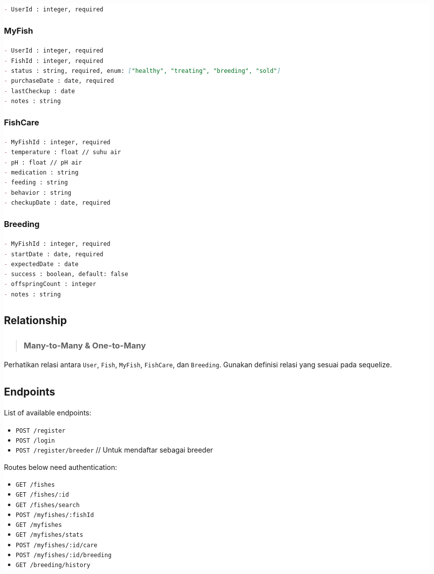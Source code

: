 ```md
- UserId : integer, required
```

### MyFish
```md
- UserId : integer, required
- FishId : integer, required
- status : string, required, enum: ["healthy", "treating", "breeding", "sold"]
- purchaseDate : date, required
- lastCheckup : date
- notes : string
```

### FishCare
```md
- MyFishId : integer, required
- temperature : float // suhu air
- pH : float // pH air
- medication : string
- feeding : string
- behavior : string
- checkupDate : date, required
```

### Breeding
```md
- MyFishId : integer, required
- startDate : date, required
- expectedDate : date
- success : boolean, default: false
- offspringCount : integer
- notes : string
```

## Relationship

> ### **Many-to-Many & One-to-Many**
Perhatikan relasi antara `User`, `Fish`, `MyFish`, `FishCare`, dan `Breeding`. Gunakan definisi relasi yang sesuai pada sequelize.

## Endpoints

List of available endpoints:
- `POST /register`
- `POST /login`
- `POST /register/breeder` // Untuk mendaftar sebagai breeder

Routes below need authentication:
- `GET /fishes`
- `GET /fishes/:id`
- `GET /fishes/search`
- `POST /myfishes/:fishId`
- `GET /myfishes`
- `GET /myfishes/stats`
- `POST /myfishes/:id/care`
- `POST /myfishes/:id/breeding`
- `GET /breeding/history`
